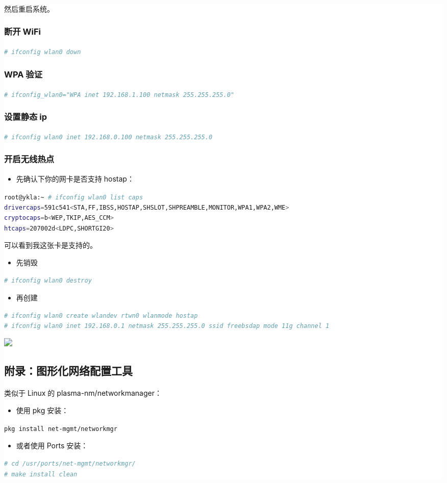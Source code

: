 然后重启系统。

### 断开 WiFi

```sh
# ifconfig wlan0 down
```

### WPA 验证

```sh
# ifconfig_wlan0="WPA inet 192.168.1.100 netmask 255.255.255.0"
```

### 设置静态 ip

```sh
# ifconfig wlan0 inet 192.168.0.100 netmask 255.255.255.0
```

### 开启无线热点

- 先确认下你的网卡是否支持 hostap：

```sh
root@ykla:~ # ifconfig wlan0 list caps
drivercaps=591c541<STA,FF,IBSS,HOSTAP,SHSLOT,SHPREAMBLE,MONITOR,WPA1,WPA2,WME>
cryptocaps=b<WEP,TKIP,AES_CCM>
htcaps=207002d<LDPC,SHORTGI20>
```

可以看到我这张卡是支持的。

- 先销毁

```sh
# ifconfig wlan0 destroy
```

- 再创建

```sh
# ifconfig wlan0 create wlandev rtwn0 wlanmode hostap
# ifconfig wlan0 inet 192.168.0.1 netmask 255.255.255.0 ssid freebsdap mode 11g channel 1
```

![](../.gitbook/assets/wifi1.png)

## 附录：图形化网络配置工具

类似于 Linux 的 plasma-nm/networkmanager：

- 使用 pkg 安装：

```sh
pkg install net-mgmt/networkmgr
```

- 或者使用 Ports 安装：

```sh
# cd /usr/ports/net-mgmt/networkmgr/ 
# make install clean
```
